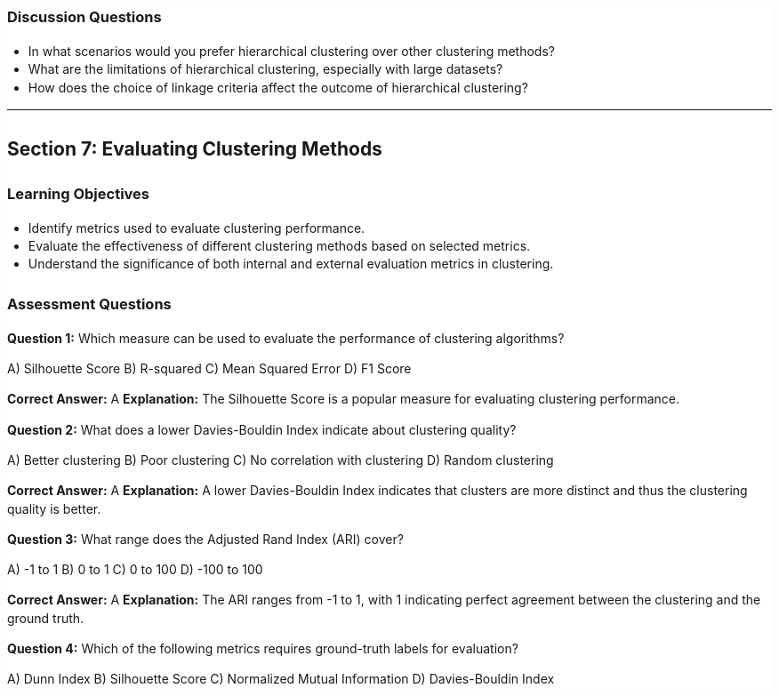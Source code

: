 ### Discussion Questions
- In what scenarios would you prefer hierarchical clustering over other clustering methods?
- What are the limitations of hierarchical clustering, especially with large datasets?
- How does the choice of linkage criteria affect the outcome of hierarchical clustering?

---

## Section 7: Evaluating Clustering Methods

### Learning Objectives
- Identify metrics used to evaluate clustering performance.
- Evaluate the effectiveness of different clustering methods based on selected metrics.
- Understand the significance of both internal and external evaluation metrics in clustering.

### Assessment Questions

**Question 1:** Which measure can be used to evaluate the performance of clustering algorithms?

  A) Silhouette Score
  B) R-squared
  C) Mean Squared Error
  D) F1 Score

**Correct Answer:** A
**Explanation:** The Silhouette Score is a popular measure for evaluating clustering performance.

**Question 2:** What does a lower Davies-Bouldin Index indicate about clustering quality?

  A) Better clustering
  B) Poor clustering
  C) No correlation with clustering
  D) Random clustering

**Correct Answer:** A
**Explanation:** A lower Davies-Bouldin Index indicates that clusters are more distinct and thus the clustering quality is better.

**Question 3:** What range does the Adjusted Rand Index (ARI) cover?

  A) -1 to 1
  B) 0 to 1
  C) 0 to 100
  D) -100 to 100

**Correct Answer:** A
**Explanation:** The ARI ranges from -1 to 1, with 1 indicating perfect agreement between the clustering and the ground truth.

**Question 4:** Which of the following metrics requires ground-truth labels for evaluation?

  A) Dunn Index
  B) Silhouette Score
  C) Normalized Mutual Information
  D) Davies-Bouldin Index
